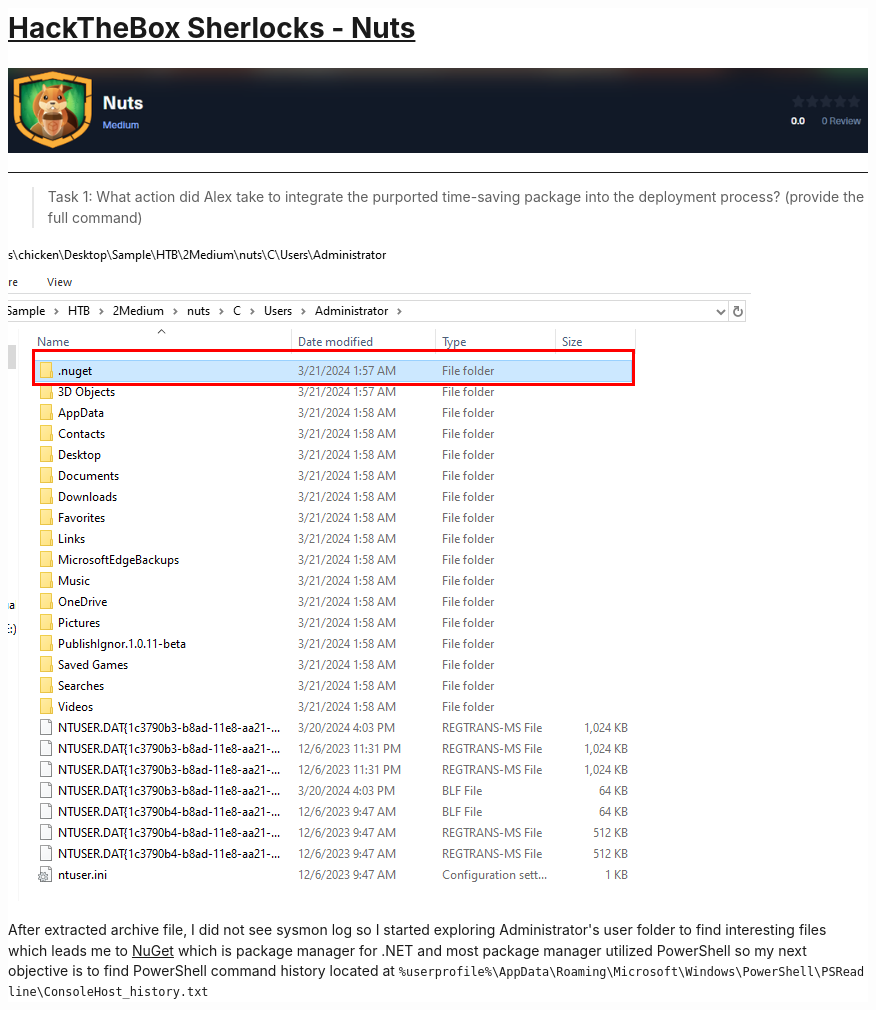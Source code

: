 # [HackTheBox Sherlocks - Nuts](https://app.hackthebox.com/sherlocks/Nuts)
![7571ccae44080db1a3654bf3734a6d57.png](../../../_resources/7571ccae44080db1a3654bf3734a6d57.png)
* * *
>Task 1: What action did Alex take to integrate the purported time-saving package into the deployment process? (provide the full command)

![621cbe8fd42d0c37729df5cbac2952b3.png](../../../_resources/621cbe8fd42d0c37729df5cbac2952b3.png)

After extracted archive file, I did not see sysmon log so I started exploring Administrator's user folder to find interesting files which leads me to [NuGet](https://www.nuget.org/) which is package manager for .NET and most package manager utilized PowerShell so my next objective is to find PowerShell command history located at `%userprofile%\AppData\Roaming\Microsoft\Windows\PowerShell\PSReadline\ConsoleHost_history.txt`
